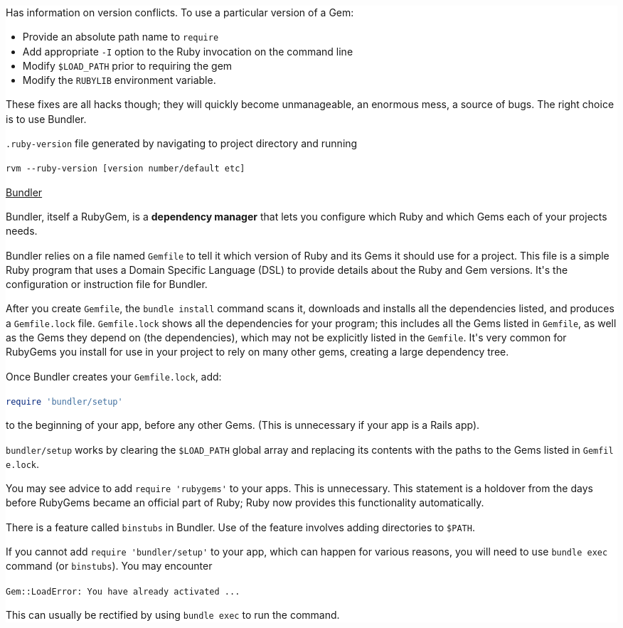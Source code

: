 

Has information on version conflicts. To use a particular version of a Gem:

* Provide an absolute path name to `require`
* Add appropriate `-I` option to the Ruby invocation on the command line
* Modify `$LOAD_PATH` prior to requiring the gem
* Modify the `RUBYLIB` environment variable.

These fixes are all hacks though; they will quickly become unmanageable, an enormous mess, a source of bugs. The right choice is to use Bundler.

`.ruby-version` file generated by navigating to project directory and running

```
rvm --ruby-version [version number/default etc]
```

<u>Bundler</u>

Bundler, itself a RubyGem, is a **dependency manager** that lets you configure which Ruby and which Gems each of your projects needs.

Bundler relies on a file named `Gemfile` to tell it which version of Ruby and its Gems it should use for a project. This file is a simple Ruby program that uses a Domain Specific Language (DSL) to provide details about the Ruby and Gem versions. It's the configuration or instruction file for Bundler.

After you create `Gemfile`, the `bundle install` command scans it, downloads and installs all the dependencies listed, and produces a `Gemfile.lock` file. `Gemfile.lock` shows all the dependencies for your program; this includes all the Gems listed in `Gemfile`, as well as the Gems they depend on (the dependencies), which may not be explicitly listed in the `Gemfile`. It's very common for RubyGems you install for use in your project to rely on many other gems, creating a large dependency tree.

Once Bundler creates your `Gemfile.lock`, add:

```ruby
require 'bundler/setup'
```

to the beginning of your app, before any other Gems. (This is unnecessary if your app is a Rails app).

`bundler/setup` works by clearing the `$LOAD_PATH` global array and replacing its contents with the paths to the Gems listed in `Gemfile.lock`.

You may see advice to add `require 'rubygems'` to your apps. This is unnecessary. This statement is a holdover from the days before RubyGems became an official part of Ruby; Ruby now provides this functionality automatically.

There is a feature called `binstubs` in Bundler. Use of the feature involves adding directories to `$PATH`.

If you cannot add `require 'bundler/setup'` to your app, which can happen for various reasons, you will need to use `bundle exec` command (or `binstubs`). You may encounter

```
Gem::LoadError: You have already activated ...
```

This can usually be rectified by using `bundle exec` to run the command.
